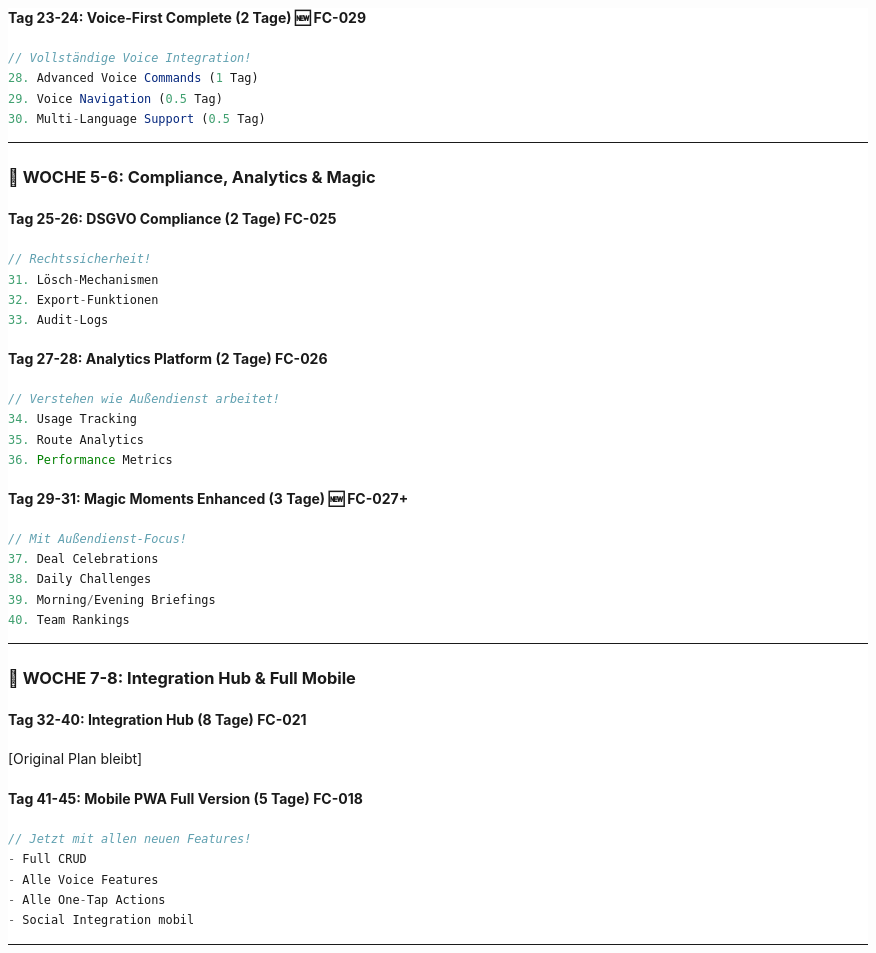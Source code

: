 #### Tag 23-24: Voice-First Complete (2 Tage) 🆕 FC-029
```typescript
// Vollständige Voice Integration!
28. Advanced Voice Commands (1 Tag)
29. Voice Navigation (0.5 Tag)
30. Multi-Language Support (0.5 Tag)
```

---

### 💎 **WOCHE 5-6: Compliance, Analytics & Magic**

#### Tag 25-26: DSGVO Compliance (2 Tage) FC-025
```typescript
// Rechtssicherheit!
31. Lösch-Mechanismen
32. Export-Funktionen
33. Audit-Logs
```

#### Tag 27-28: Analytics Platform (2 Tage) FC-026
```typescript
// Verstehen wie Außendienst arbeitet!
34. Usage Tracking
35. Route Analytics
36. Performance Metrics
```

#### Tag 29-31: Magic Moments Enhanced (3 Tage) 🆕 FC-027+
```typescript
// Mit Außendienst-Focus!
37. Deal Celebrations
38. Daily Challenges
39. Morning/Evening Briefings
40. Team Rankings
```

---

### 📱 **WOCHE 7-8: Integration Hub & Full Mobile**

#### Tag 32-40: Integration Hub (8 Tage) FC-021
[Original Plan bleibt]

#### Tag 41-45: Mobile PWA Full Version (5 Tage) FC-018
```typescript
// Jetzt mit allen neuen Features!
- Full CRUD
- Alle Voice Features
- Alle One-Tap Actions
- Social Integration mobil
```

---
